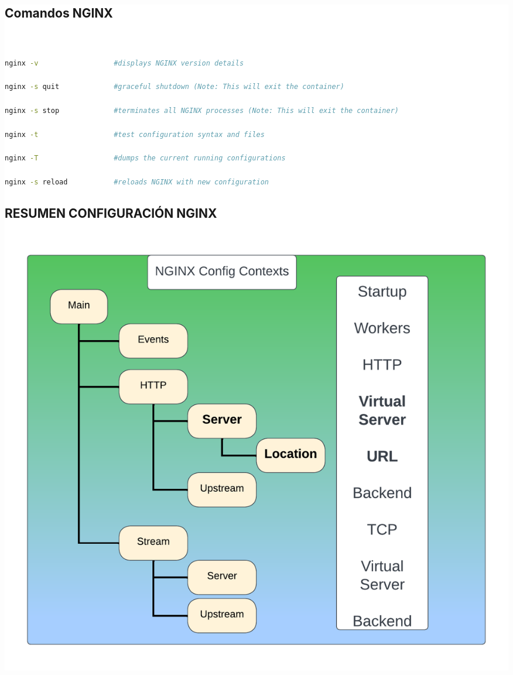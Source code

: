 ## Comandos NGINX

```bash


nginx -v                  #displays NGINX version details

nginx -s quit             #graceful shutdown (Note: This will exit the container)

nginx -s stop             #terminates all NGINX processes (Note: This will exit the container)

nginx -t                  #test configuration syntax and files

nginx -T                  #dumps the current running configurations

nginx -s reload           #reloads NGINX with new configuration


```

## RESUMEN CONFIGURACIÓN NGINX

![](img/nginx-contexts.png)
